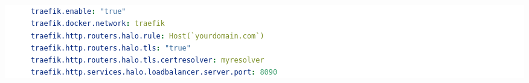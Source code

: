 ```yaml {4-5,16,20,25-31}
      traefik.enable: "true"
      traefik.docker.network: traefik
      traefik.http.routers.halo.rule: Host(`yourdomain.com`)
      traefik.http.routers.halo.tls: "true"
      traefik.http.routers.halo.tls.certresolver: myresolver
      traefik.http.services.halo.loadbalancer.server.port: 8090
```
